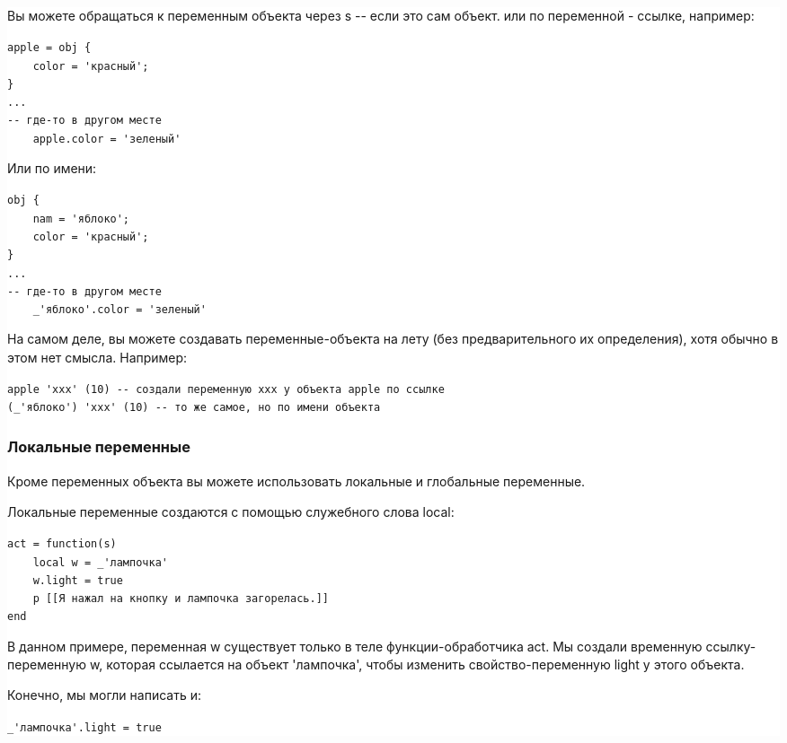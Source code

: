 Вы можете обращаться к переменным объекта через s -- если это сам
объект. или по переменной - ссылке, например:

```
apple = obj {
    color = 'красный';
}
...
-- где-то в другом месте
    apple.color = 'зеленый'
```

Или по имени:


```
obj {
    nam = 'яблоко';
    color = 'красный';
}
...
-- где-то в другом месте
    _'яблоко'.color = 'зеленый'
```
На самом деле, вы можете создавать переменные-объекта на лету (без
предварительного их определения), хотя обычно в этом нет смысла.
Например:

```
apple 'xxx' (10) -- создали переменную xxx у объекта apple по ссылке
(_'яблоко') 'xxx' (10) -- то же самое, но по имени объекта

```

### Локальные переменные

Кроме переменных объекта вы можете использовать локальные и глобальные
переменные.

Локальные переменные создаются с помощью служебного слова local:

```
act = function(s)
    local w = _'лампочка'
	w.light = true
    p [[Я нажал на кнопку и лампочка загорелась.]]
end
```

В данном примере, переменная w существует только в теле
функции-обработчика act. Мы создали временную ссылку-переменную w,
которая ссылается на объект 'лампочка', чтобы изменить
свойство-переменную light у этого объекта.

Конечно, мы могли написать и:

	_'лампочка'.light = true
